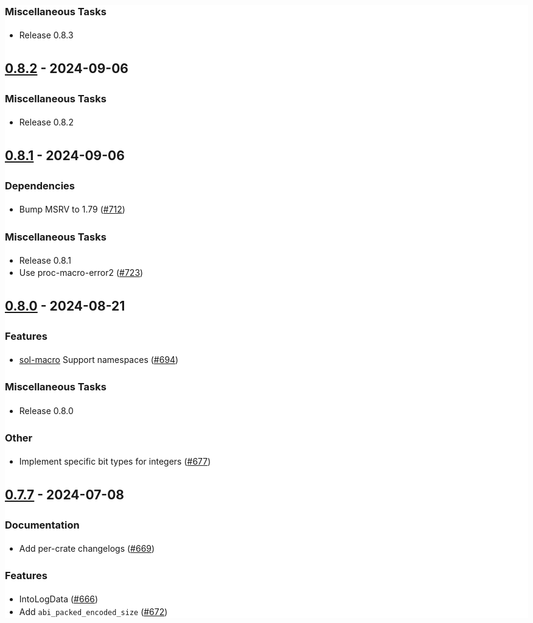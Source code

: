 ### Miscellaneous Tasks

- Release 0.8.3

## [0.8.2](https://github.com/alloy-rs/core/releases/tag/v0.8.2) - 2024-09-06

### Miscellaneous Tasks

- Release 0.8.2

## [0.8.1](https://github.com/alloy-rs/core/releases/tag/v0.8.1) - 2024-09-06

### Dependencies

- Bump MSRV to 1.79 ([#712](https://github.com/alloy-rs/core/issues/712))

### Miscellaneous Tasks

- Release 0.8.1
- Use proc-macro-error2 ([#723](https://github.com/alloy-rs/core/issues/723))

## [0.8.0](https://github.com/alloy-rs/core/releases/tag/v0.8.0) - 2024-08-21

### Features

- [sol-macro] Support namespaces ([#694](https://github.com/alloy-rs/core/issues/694))

### Miscellaneous Tasks

- Release 0.8.0

### Other

- Implement specific bit types for integers ([#677](https://github.com/alloy-rs/core/issues/677))

## [0.7.7](https://github.com/alloy-rs/core/releases/tag/v0.7.7) - 2024-07-08

### Documentation

- Add per-crate changelogs ([#669](https://github.com/alloy-rs/core/issues/669))

### Features

- IntoLogData ([#666](https://github.com/alloy-rs/core/issues/666))
- Add `abi_packed_encoded_size` ([#672](https://github.com/alloy-rs/core/issues/672))


[`dyn-abi`]: https://crates.io/crates/alloy-dyn-abi
[dyn-abi]: https://crates.io/crates/alloy-dyn-abi
[`json-abi`]: https://crates.io/crates/alloy-json-abi
[json-abi]: https://crates.io/crates/alloy-json-abi
[`primitives`]: https://crates.io/crates/alloy-primitives
[primitives]: https://crates.io/crates/alloy-primitives
[`sol-macro`]: https://crates.io/crates/alloy-sol-macro
[sol-macro]: https://crates.io/crates/alloy-sol-macro
[`sol-type-parser`]: https://crates.io/crates/alloy-sol-type-parser
[sol-type-parser]: https://crates.io/crates/alloy-sol-type-parser
[`sol-types`]: https://crates.io/crates/alloy-sol-types
[sol-types]: https://crates.io/crates/alloy-sol-types
[`syn-solidity`]: https://crates.io/crates/syn-solidity
[syn-solidity]: https://crates.io/crates/syn-solidity